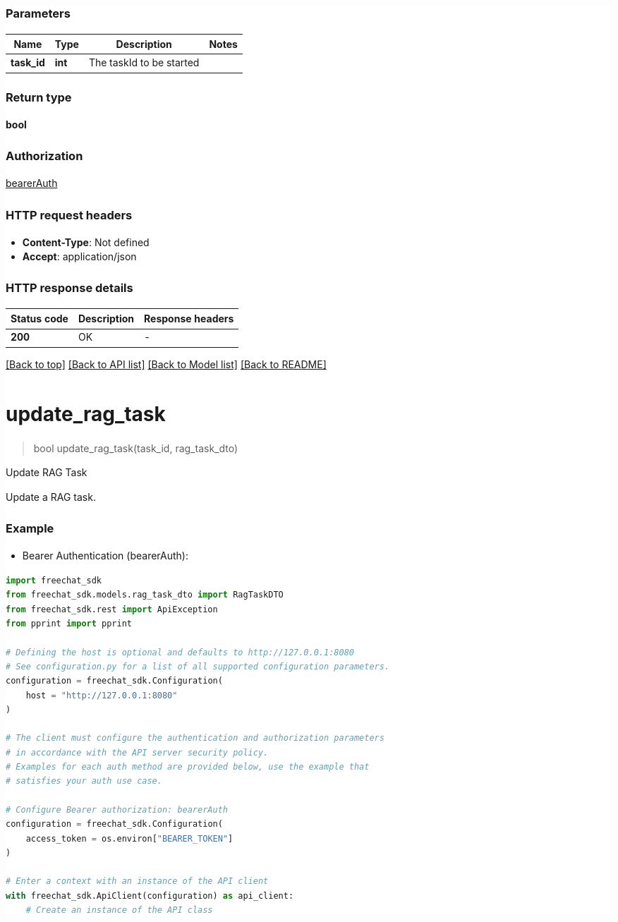 

### Parameters


Name | Type | Description  | Notes
------------- | ------------- | ------------- | -------------
 **task_id** | **int**| The taskId to be started | 

### Return type

**bool**

### Authorization

[bearerAuth](../README.md#bearerAuth)

### HTTP request headers

 - **Content-Type**: Not defined
 - **Accept**: application/json

### HTTP response details

| Status code | Description | Response headers |
|-------------|-------------|------------------|
**200** | OK |  -  |

[[Back to top]](#) [[Back to API list]](../README.md#documentation-for-api-endpoints) [[Back to Model list]](../README.md#documentation-for-models) [[Back to README]](../README.md)

# **update_rag_task**
> bool update_rag_task(task_id, rag_task_dto)

Update RAG Task

Update a RAG task.

### Example

* Bearer Authentication (bearerAuth):

```python
import freechat_sdk
from freechat_sdk.models.rag_task_dto import RagTaskDTO
from freechat_sdk.rest import ApiException
from pprint import pprint

# Defining the host is optional and defaults to http://127.0.0.1:8080
# See configuration.py for a list of all supported configuration parameters.
configuration = freechat_sdk.Configuration(
    host = "http://127.0.0.1:8080"
)

# The client must configure the authentication and authorization parameters
# in accordance with the API server security policy.
# Examples for each auth method are provided below, use the example that
# satisfies your auth use case.

# Configure Bearer authorization: bearerAuth
configuration = freechat_sdk.Configuration(
    access_token = os.environ["BEARER_TOKEN"]
)

# Enter a context with an instance of the API client
with freechat_sdk.ApiClient(configuration) as api_client:
    # Create an instance of the API class
```